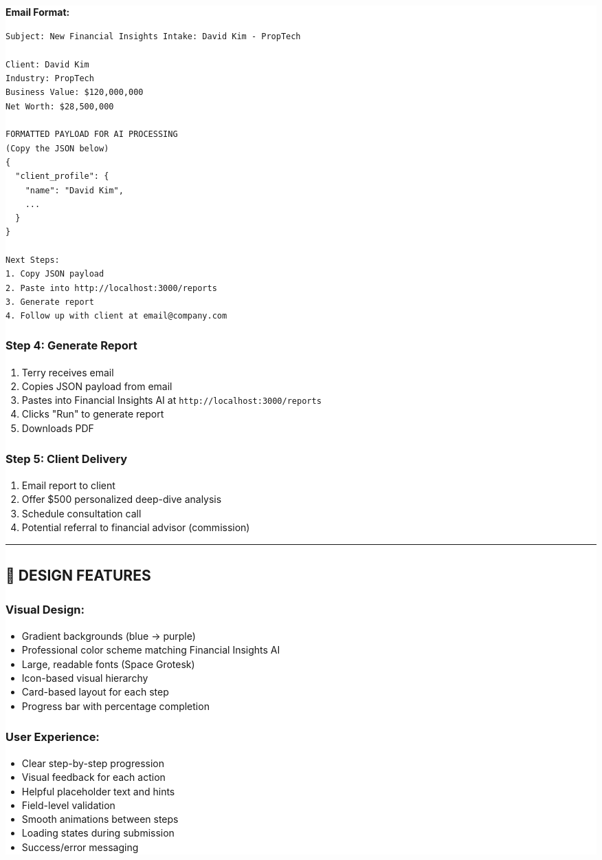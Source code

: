 **Email Format:**
```
Subject: New Financial Insights Intake: David Kim - PropTech

Client: David Kim
Industry: PropTech
Business Value: $120,000,000
Net Worth: $28,500,000

FORMATTED PAYLOAD FOR AI PROCESSING
(Copy the JSON below)
{
  "client_profile": {
    "name": "David Kim",
    ...
  }
}

Next Steps:
1. Copy JSON payload
2. Paste into http://localhost:3000/reports
3. Generate report
4. Follow up with client at email@company.com
```

### **Step 4: Generate Report**
1. Terry receives email
2. Copies JSON payload from email
3. Pastes into Financial Insights AI at `http://localhost:3000/reports`
4. Clicks "Run" to generate report
5. Downloads PDF

### **Step 5: Client Delivery**
1. Email report to client
2. Offer $500 personalized deep-dive analysis
3. Schedule consultation call
4. Potential referral to financial advisor (commission)

---

## 🎨 DESIGN FEATURES

### **Visual Design:**
- Gradient backgrounds (blue → purple)
- Professional color scheme matching Financial Insights AI
- Large, readable fonts (Space Grotesk)
- Icon-based visual hierarchy
- Card-based layout for each step
- Progress bar with percentage completion

### **User Experience:**
- Clear step-by-step progression
- Visual feedback for each action
- Helpful placeholder text and hints
- Field-level validation
- Smooth animations between steps
- Loading states during submission
- Success/error messaging
